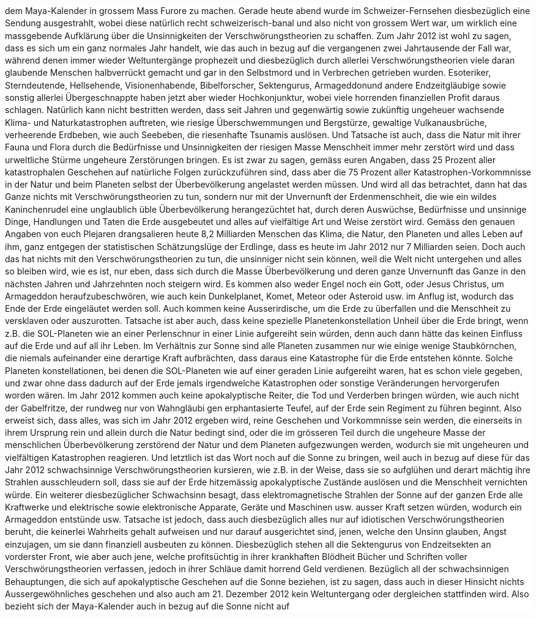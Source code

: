 dem Maya-Kalender in grossem Mass Furore zu machen. Gerade heute abend wurde im Schweizer-Fernsehen diesbezüglich eine Sendung ausgestrahlt, wobei diese natürlich recht schweizerisch-banal und also nicht von grossem Wert war, um wirklich eine massgebende Aufklärung über die Unsinnigkeiten der Verschwörungstheorien zu schaffen. Zum Jahr 2012 ist wohl zu sagen, dass es sich um ein ganz normales Jahr handelt, wie das auch in bezug auf die vergangenen zwei Jahrtausende der Fall war, während denen immer wieder Weltuntergänge prophezeit und diesbezüglich durch allerlei Verschwörungstheorien viele daran glaubende Menschen halbverrückt gemacht und gar in den Selbstmord und in Verbrechen getrieben wurden. Esoteriker, Sterndeutende, Hellsehende, Visionenhabende, Bibelforscher, Sektengurus, Armageddonund andere Endzeitgläubige sowie sonstig allerlei Übergeschnappte haben jetzt aber wieder Hochkonjunktur, wobei viele horrenden finanziellen Profit daraus schlagen. Natürlich kann nicht bestritten werden, dass seit Jahren und gegenwärtig sowie zukünftig ungeheuer wachsende Klima- und Naturkatastrophen auftreten, wie riesige Überschwemmungen und Bergstürze, gewaltige Vulkanausbrüche, verheerende Erdbeben, wie auch Seebeben, die riesenhafte Tsunamis auslösen. Und Tatsache ist auch, dass die Natur mit ihrer Fauna und Flora durch die Bedürfnisse und Unsinnigkeiten der riesigen Masse Menschheit immer mehr zerstört wird und dass urweltliche Stürme ungeheure Zerstörungen bringen. Es ist zwar zu sagen, gemäss euren Angaben, dass 25 Prozent aller katastrophalen Geschehen auf natürliche Folgen zurückzuführen sind, dass aber die 75 Prozent aller Katastrophen-Vorkommnisse in der Natur und beim Planeten selbst der Überbevölkerung angelastet werden müssen. Und wird all das betrachtet, dann hat das Ganze nichts mit Verschwörungstheorien zu tun, sondern nur mit der Unvernunft der Erdenmenschheit, die wie ein wildes Kaninchenrudel eine unglaublich üble Überbevölkerung herangezüchtet hat, durch deren Auswüchse, Bedürfnisse und unsinnige Dinge, Handlungen und Taten die Erde ausgebeutet und alles auf vielfältige Art und Weise zerstört wird. Gemäss den genauen Angaben von euch Plejaren drangsalieren heute 8,2 Milliarden Menschen das Klima, die Natur, den Planeten und alles Leben auf ihm, ganz entgegen der statistischen Schätzungslüge der Erdlinge, dass es heute im Jahr 2012 nur 7 Milliarden seien. Doch auch das hat nichts mit den Verschwörungstheorien zu tun, die unsinniger nicht sein können, weil die Welt nicht untergehen und alles so bleiben wird, wie es ist, nur eben, dass sich durch die Masse Überbevölkerung und deren ganze Unvernunft das Ganze in den nächsten Jahren und Jahrzehnten noch steigern wird. Es kommen also weder Engel noch ein Gott, oder Jesus Christus, um Armageddon heraufzubeschwören, wie auch kein Dunkelplanet, Komet, Meteor oder Asteroid usw. im Anflug ist, wodurch das Ende der Erde eingeläutet werden soll. Auch kommen keine Ausserirdische, um die Erde zu überfallen und die Menschheit zu versklaven oder auszurotten. Tatsache ist aber auch, dass keine spezielle Planetenkonstellation Unheil über die Erde bringt, wenn z.B. die SOL-Planeten wie an einer Perlenschnur in einer Linie aufgereiht sein würden, denn auch dann hätte das keinen Einfluss auf die Erde und auf all ihr Leben. Im Verhältnis zur Sonne sind alle Planeten zusammen nur wie einige wenige Staubkörnchen, die niemals aufeinander eine derartige Kraft aufbrächten, dass daraus eine Katastrophe für die Erde entstehen könnte. Solche Planeten konstellationen, bei denen die SOL-Planeten wie auf einer geraden Linie aufgereiht waren, hat es schon viele gegeben, und zwar ohne dass dadurch auf der Erde jemals irgendwelche Katastrophen oder sonstige Veränderungen hervorgerufen worden wären. Im Jahr 2012 kommen auch keine apokalyptische Reiter, die Tod und Verderben bringen würden, wie auch nicht der Gabelfritze, der rundweg nur von Wahngläubi gen erphantasierte Teufel, auf der Erde sein Regiment zu führen beginnt. Also erweist sich, dass alles, was sich im Jahr 2012 ergeben wird, reine Geschehen und Vorkommnisse sein werden, die einerseits in ihrem Ursprung rein und allein durch die Natur bedingt sind, oder die im grösseren Teil durch die ungeheure Masse der menschlichen Überbevölkerung zerstörend der Natur und dem Planeten aufgezwungen werden, wodurch sie mit ungeheuren und vielfältigen Katastrophen reagieren. Und letztlich ist das Wort noch auf die Sonne zu bringen, weil auch in bezug auf diese für das Jahr 2012 schwachsinnige Verschwörungstheorien kursieren, wie z.B. in der Weise, dass sie so aufglühen und derart mächtig ihre Strahlen ausschleudern soll, dass sie auf der Erde hitzemässig apokalyptische Zustände auslösen und die Menschheit vernichten würde. Ein weiterer diesbezüglicher Schwachsinn besagt, dass elektromagnetische Strahlen der Sonne auf der ganzen Erde alle Kraftwerke und elektrische sowie elektronische Apparate, Geräte und Maschinen usw. ausser Kraft setzen würden, wodurch ein Armageddon entstünde usw. Tatsache ist jedoch, dass auch diesbezüglich alles nur auf idiotischen Verschwörungstheorien beruht, die keinerlei Wahrheits gehalt aufweisen und nur darauf ausgerichtet sind, jenen, welche den Unsinn glauben, Angst einzujagen, um sie dann finanziell ausbeuten zu können. Diesbezüglich stehen all die Sektengurus von Endzeitsekten an vorderster Front, wie aber auch jene, welche profitsüchtig in ihrer krankhaften Blödheit Bücher und Schriften voller Verschwörungstheorien verfassen, jedoch in ihrer Schläue damit horrend Geld verdienen. Bezüglich all der schwachsinnigen Behauptungen, die sich auf apokalyptische Geschehen auf die Sonne beziehen, ist zu sagen, dass auch in dieser Hinsicht nichts Aussergewöhnliches geschehen und also auch am 21. Dezember 2012 kein Weltuntergang oder dergleichen stattfinden wird. Also bezieht sich der Maya-Kalender auch in bezug auf die Sonne nicht auf
